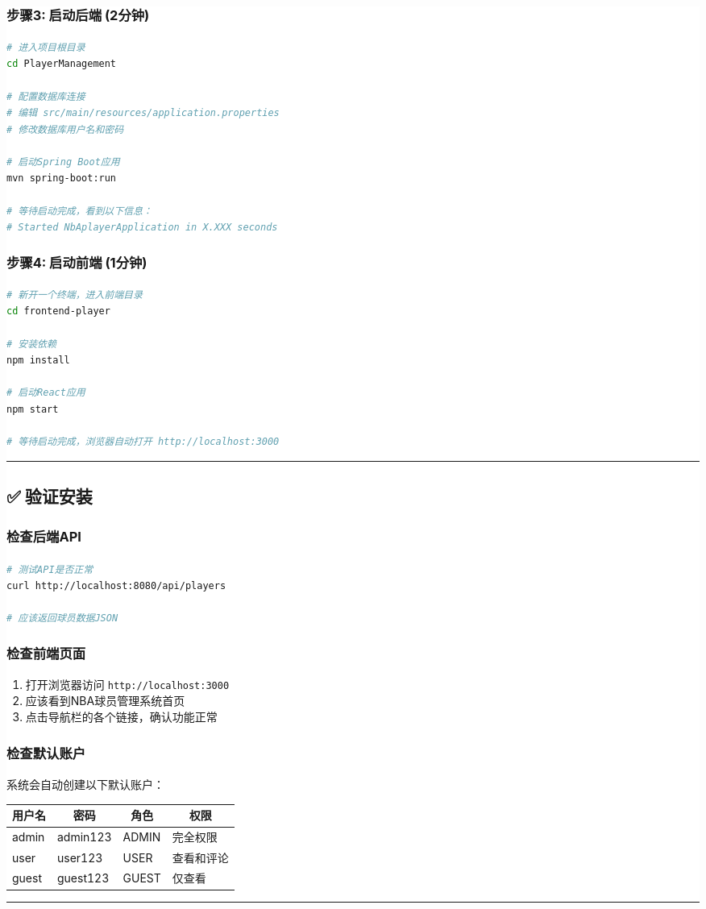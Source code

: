 ### 步骤3: 启动后端 (2分钟)
```bash
# 进入项目根目录
cd PlayerManagement

# 配置数据库连接
# 编辑 src/main/resources/application.properties
# 修改数据库用户名和密码

# 启动Spring Boot应用
mvn spring-boot:run

# 等待启动完成，看到以下信息：
# Started NbAplayerApplication in X.XXX seconds
```

### 步骤4: 启动前端 (1分钟)
```bash
# 新开一个终端，进入前端目录
cd frontend-player

# 安装依赖
npm install

# 启动React应用
npm start

# 等待启动完成，浏览器自动打开 http://localhost:3000
```

---

## ✅ 验证安装

### 检查后端API
```bash
# 测试API是否正常
curl http://localhost:8080/api/players

# 应该返回球员数据JSON
```

### 检查前端页面
1. 打开浏览器访问 `http://localhost:3000`
2. 应该看到NBA球员管理系统首页
3. 点击导航栏的各个链接，确认功能正常

### 检查默认账户
系统会自动创建以下默认账户：

| 用户名 | 密码 | 角色 | 权限 |
|--------|------|------|------|
| admin | admin123 | ADMIN | 完全权限 |
| user | user123 | USER | 查看和评论 |
| guest | guest123 | GUEST | 仅查看 |

---